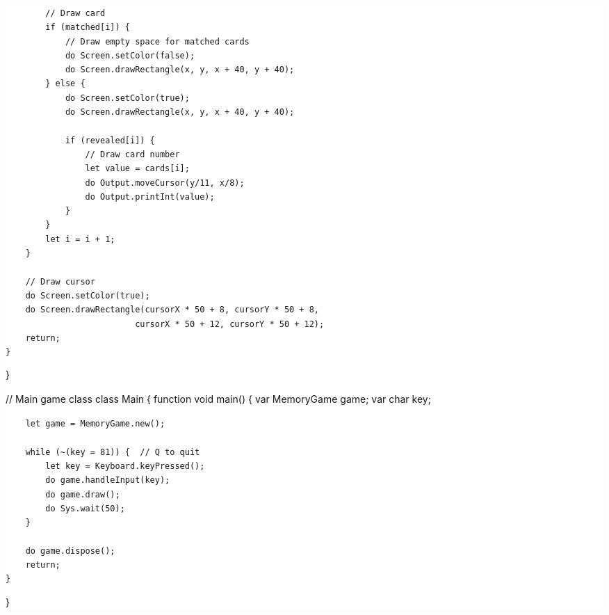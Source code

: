             // Draw card
            if (matched[i]) {
                // Draw empty space for matched cards
                do Screen.setColor(false);
                do Screen.drawRectangle(x, y, x + 40, y + 40);
            } else {
                do Screen.setColor(true);
                do Screen.drawRectangle(x, y, x + 40, y + 40);
                
                if (revealed[i]) {
                    // Draw card number
                    let value = cards[i];
                    do Output.moveCursor(y/11, x/8);
                    do Output.printInt(value);
                }
            }
            let i = i + 1;
        }
        
        // Draw cursor
        do Screen.setColor(true);
        do Screen.drawRectangle(cursorX * 50 + 8, cursorY * 50 + 8,
                              cursorX * 50 + 12, cursorY * 50 + 12);
        return;
    }
}

// Main game class
class Main {
    function void main() {
        var MemoryGame game;
        var char key;
        
        let game = MemoryGame.new();
        
        while (~(key = 81)) {  // Q to quit
            let key = Keyboard.keyPressed();
            do game.handleInput(key);
            do game.draw();
            do Sys.wait(50);
        }
        
        do game.dispose();
        return;
    }
}